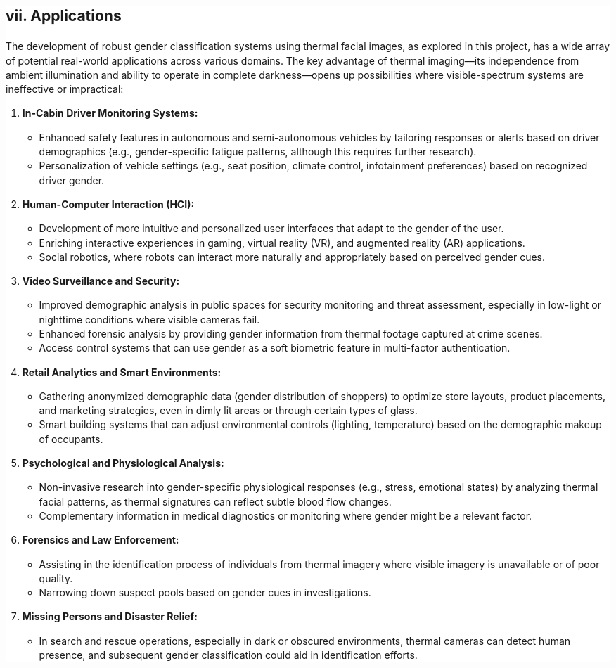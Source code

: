 
## vii. Applications

The development of robust gender classification systems using thermal facial images, as explored in this project, has a wide array of potential real-world applications across various domains. The key advantage of thermal imaging—its independence from ambient illumination and ability to operate in complete darkness—opens up possibilities where visible-spectrum systems are ineffective or impractical:

1.  **In-Cabin Driver Monitoring Systems:**
    *   Enhanced safety features in autonomous and semi-autonomous vehicles by tailoring responses or alerts based on driver demographics (e.g., gender-specific fatigue patterns, although this requires further research).
    *   Personalization of vehicle settings (e.g., seat position, climate control, infotainment preferences) based on recognized driver gender.

2.  **Human-Computer Interaction (HCI):**
    *   Development of more intuitive and personalized user interfaces that adapt to the gender of the user.
    *   Enriching interactive experiences in gaming, virtual reality (VR), and augmented reality (AR) applications.
    *   Social robotics, where robots can interact more naturally and appropriately based on perceived gender cues.

3.  **Video Surveillance and Security:**
    *   Improved demographic analysis in public spaces for security monitoring and threat assessment, especially in low-light or nighttime conditions where visible cameras fail.
    *   Enhanced forensic analysis by providing gender information from thermal footage captured at crime scenes.
    *   Access control systems that can use gender as a soft biometric feature in multi-factor authentication.

4.  **Retail Analytics and Smart Environments:**
    *   Gathering anonymized demographic data (gender distribution of shoppers) to optimize store layouts, product placements, and marketing strategies, even in dimly lit areas or through certain types of glass.
    *   Smart building systems that can adjust environmental controls (lighting, temperature) based on the demographic makeup of occupants.

5.  **Psychological and Physiological Analysis:**
    *   Non-invasive research into gender-specific physiological responses (e.g., stress, emotional states) by analyzing thermal facial patterns, as thermal signatures can reflect subtle blood flow changes.
    *   Complementary information in medical diagnostics or monitoring where gender might be a relevant factor.

6.  **Forensics and Law Enforcement:**
    *   Assisting in the identification process of individuals from thermal imagery where visible imagery is unavailable or of poor quality.
    *   Narrowing down suspect pools based on gender cues in investigations.

7.  **Missing Persons and Disaster Relief:**
    *   In search and rescue operations, especially in dark or obscured environments, thermal cameras can detect human presence, and subsequent gender classification could aid in identification efforts.

